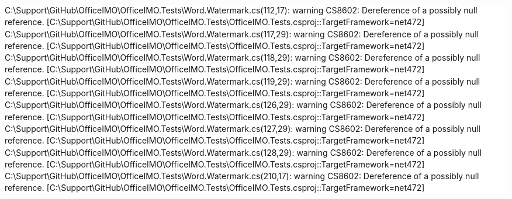 C:\Support\GitHub\OfficeIMO\OfficeIMO.Tests\Word.Watermark.cs(112,17): warning CS8602: Dereference of a possibly null reference. [C:\Support\GitHub\OfficeIMO\OfficeIMO.Tests\OfficeIMO.Tests.csproj::TargetFramework=net472]
C:\Support\GitHub\OfficeIMO\OfficeIMO.Tests\Word.Watermark.cs(117,29): warning CS8602: Dereference of a possibly null reference. [C:\Support\GitHub\OfficeIMO\OfficeIMO.Tests\OfficeIMO.Tests.csproj::TargetFramework=net472]
C:\Support\GitHub\OfficeIMO\OfficeIMO.Tests\Word.Watermark.cs(118,29): warning CS8602: Dereference of a possibly null reference. [C:\Support\GitHub\OfficeIMO\OfficeIMO.Tests\OfficeIMO.Tests.csproj::TargetFramework=net472]
C:\Support\GitHub\OfficeIMO\OfficeIMO.Tests\Word.Watermark.cs(119,29): warning CS8602: Dereference of a possibly null reference. [C:\Support\GitHub\OfficeIMO\OfficeIMO.Tests\OfficeIMO.Tests.csproj::TargetFramework=net472]
C:\Support\GitHub\OfficeIMO\OfficeIMO.Tests\Word.Watermark.cs(126,29): warning CS8602: Dereference of a possibly null reference. [C:\Support\GitHub\OfficeIMO\OfficeIMO.Tests\OfficeIMO.Tests.csproj::TargetFramework=net472]
C:\Support\GitHub\OfficeIMO\OfficeIMO.Tests\Word.Watermark.cs(127,29): warning CS8602: Dereference of a possibly null reference. [C:\Support\GitHub\OfficeIMO\OfficeIMO.Tests\OfficeIMO.Tests.csproj::TargetFramework=net472]
C:\Support\GitHub\OfficeIMO\OfficeIMO.Tests\Word.Watermark.cs(128,29): warning CS8602: Dereference of a possibly null reference. [C:\Support\GitHub\OfficeIMO\OfficeIMO.Tests\OfficeIMO.Tests.csproj::TargetFramework=net472]
C:\Support\GitHub\OfficeIMO\OfficeIMO.Tests\Word.Watermark.cs(210,17): warning CS8602: Dereference of a possibly null reference. [C:\Support\GitHub\OfficeIMO\OfficeIMO.Tests\OfficeIMO.Tests.csproj::TargetFramework=net472]
